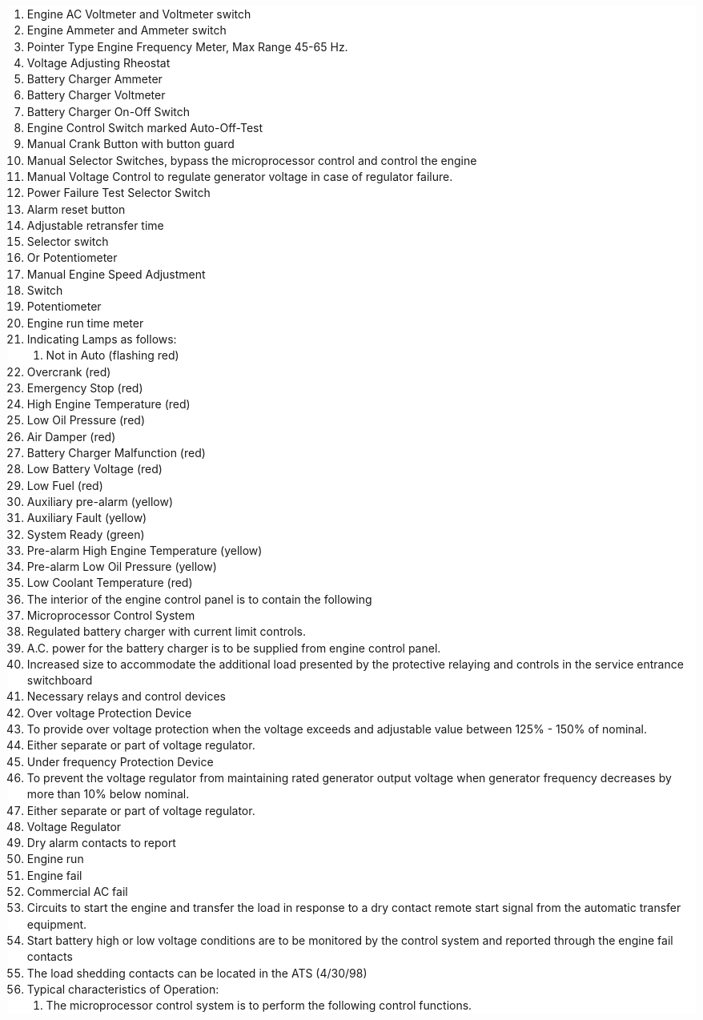    1. Engine AC Voltmeter and Voltmeter switch
   1. Engine Ammeter and Ammeter switch
   1. Pointer Type Engine Frequency Meter, Max Range 45-65 Hz.
   1. Voltage Adjusting Rheostat
   1. Battery Charger Ammeter
   1. Battery Charger Voltmeter
   1. Battery Charger On-Off Switch
   1. Engine Control Switch marked Auto-Off-Test
   1. Manual Crank Button with button guard
   1. Manual Selector Switches, bypass the microprocessor control and control the engine
   1. Manual Voltage Control to regulate generator voltage in case of regulator failure.
   1. Power Failure Test Selector Switch
   1. Alarm reset button
   1. Adjustable retransfer time
   1. Selector switch
   1. Or Potentiometer
   1. Manual Engine Speed Adjustment
   1. Switch
   1. Potentiometer
   1. Engine run time meter
   1. Indicating Lamps as follows:
      1. Not in Auto (flashing red)
   1. Overcrank (red)
   1. Emergency Stop (red)
   1. High Engine Temperature (red)
   1. Low Oil Pressure (red)
   1. Air Damper (red)
   1. Battery Charger Malfunction (red)
   1. Low Battery Voltage (red)
   1. Low Fuel (red)
   1. Auxiliary pre-alarm (yellow)
   1. Auxiliary Fault (yellow)
   1. System Ready (green)
   1. Pre-alarm High Engine Temperature (yellow)
   1. Pre-alarm Low Oil Pressure (yellow)
   1. Low Coolant Temperature (red)
   1. The interior of the engine control panel is to contain the following
   1. Microprocessor Control System
   1. Regulated battery charger with current limit controls.
   1. A.C. power for the battery charger is to be supplied from engine control panel.
   1. Increased size to accommodate the additional load presented by the protective relaying and controls in the service entrance switchboard
   1. Necessary relays and control devices
   1. Over voltage Protection Device
   1. To provide over voltage protection when the voltage exceeds and adjustable value between 125% - 150% of nominal.
   1. Either separate or part of voltage regulator.
   1. Under frequency Protection Device
   1. To prevent the voltage regulator from maintaining rated generator output voltage when generator frequency decreases by more than 10% below nominal.
   1. Either separate or part of voltage regulator.
   1. Voltage Regulator
   1. Dry alarm contacts to report
   1. Engine run
   1. Engine fail
   1. Commercial AC fail 
   1. Circuits to start the engine and transfer the load in response to a dry contact remote start signal from the automatic transfer equipment.
   1. Start battery high or low voltage conditions are to be monitored by the control system and reported through the engine fail contacts
   1. The load shedding contacts can be located in the ATS (4/30/98)
   1. Typical characteristics of Operation:
      1. The microprocessor control system is to perform the following control functions. 